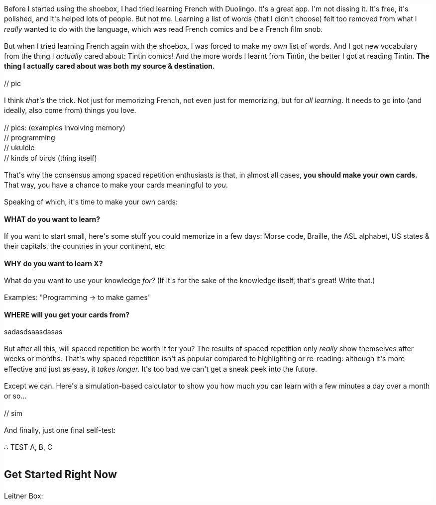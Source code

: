 Before I started using the shoebox, I had tried learning French with Duolingo. It's a great app. I'm not dissing it. It's free, it's polished, and it's helped lots of people. But not me. Learning a list of words (that I didn't choose) felt too removed from what I *really* wanted to do with the language, which was read French comics and be a French film snob.

But when I tried learning French again with the shoebox, I was forced to make my *own* list of words. And I got new vocabulary from the thing I *actually* cared about: Tintin comics! And the more words I learnt from Tintin, the better I got at reading Tintin. **The thing I actually cared about was both my source & destination.**

// pic

I think *that's* the trick. Not just for memorizing French, not even just for memorizing, but for *all learning*. It needs to go into (and ideally, also come from) things you love.

// pics: (examples involving memory)     
// programming    
// ukulele    
// kinds of birds (thing itself)    

That's why the consensus among spaced repetition enthusiasts is that, in almost all cases, **you should make your own cards.** That way, you have a chance to make your cards meaningful to *you*.

Speaking of which, it's time to make your own cards:

**WHAT do you want to learn?**

If you want to start small, here's some stuff you could memorize in a few days: Morse code, Braille, the ASL alphabet, US states & their capitals, the countries in your continent, etc

**WHY do you want to learn X?**

What do you want to use your knowledge *for?* (If it's for the sake of the knowledge itself, that's great! Write that.)

Examples: "Programming -> to make games"

**WHERE will you get your cards from?**

sadasdsaasdasas

But after all this, will spaced repetition be worth it for you? The results of spaced repetition only *really* show themselves after weeks or months. That's why spaced repetition isn't as popular compared to highlighting or re-reading: although it's more effective and just as easy, it *takes longer.* It's too bad we can't get a sneak peek into the future.

Except we can. Here's a simulation-based calculator to show you how much *you* can learn with a few minutes a day over a month or so...

// sim

And finally, just one final self-test:

∴ TEST A, B, C

## Get Started Right Now

Leitner Box:
